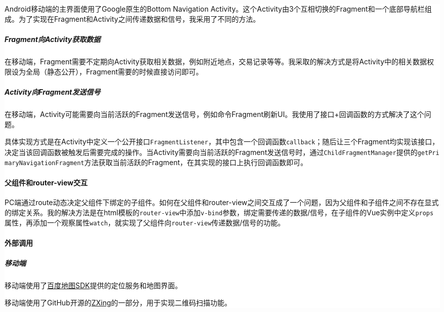 Android移动端的主界面使用了Google原生的Bottom Navigation Activity。这个Activity由3个互相切换的Fragment和一个底部导航栏组成。为了实现在Fragment和Activity之间传递数据和信号，我采用了不同的方法。

##### Fragment向Activity获取数据

在移动端，Fragment需要不定期向Activity获取相关数据，例如附近地点，交易记录等等。我采取的解决方式是将Activity中的相关数据权限设为全局（静态公开），Fragment需要的时候直接访问即可。

##### Activity向Fragment发送信号

在移动端，Activity可能需要向当前活跃的Fragment发送信号，例如命令Fragment刷新UI。我使用了接口+回调函数的方式解决了这个问题。

具体实现方式是在Activity中定义一个公开接口`FragmentListener`，其中包含一个回调函数`callback`；随后让三个Fragment均实现该接口，决定当该回调函数被触发后需要完成的操作。当Activity需要向当前活跃的Fragment发送信号时，通过`ChildFragmentManager`提供的`getPrimaryNavigationFragment`方法获取当前活跃的Fragment，在其实现的接口上执行回调函数即可。

#### 父组件和router-view交互

PC端通过route动态决定父组件下绑定的子组件。如何在父组件和router-view之间交互成了一个问题，因为父组件和子组件之间不存在显式的绑定关系。我的解决方法是在html模板的`router-view`中添加`v-bind`参数，绑定需要传递的数据/信号，在子组件的Vue实例中定义`props`属性，再添加一个观察属性`watch`，就实现了父组件向`router-view`传递数据/信号的功能。

#### 外部调用

##### 移动端

移动端使用了[百度地图SDK](http://lbsyun.baidu.com/index.php?title=androidsdk)提供的定位服务和地图界面。

移动端使用了GitHub开源的[ZXing](https://github.com/zxing/zxing)的一部分，用于实现二维码扫描功能。